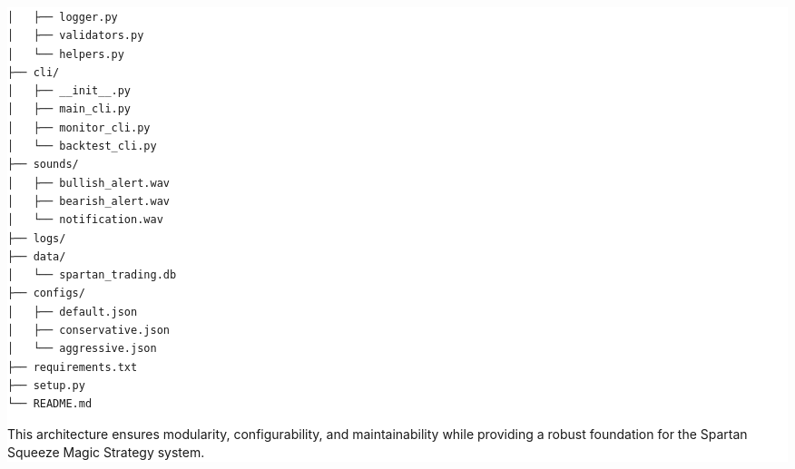 ```
│   ├── logger.py
│   ├── validators.py
│   └── helpers.py
├── cli/
│   ├── __init__.py
│   ├── main_cli.py
│   ├── monitor_cli.py
│   └── backtest_cli.py
├── sounds/
│   ├── bullish_alert.wav
│   ├── bearish_alert.wav
│   └── notification.wav
├── logs/
├── data/
│   └── spartan_trading.db
├── configs/
│   ├── default.json
│   ├── conservative.json
│   └── aggressive.json
├── requirements.txt
├── setup.py
└── README.md
```

This architecture ensures modularity, configurability, and maintainability while providing a robust foundation for the Spartan Squeeze Magic Strategy system.